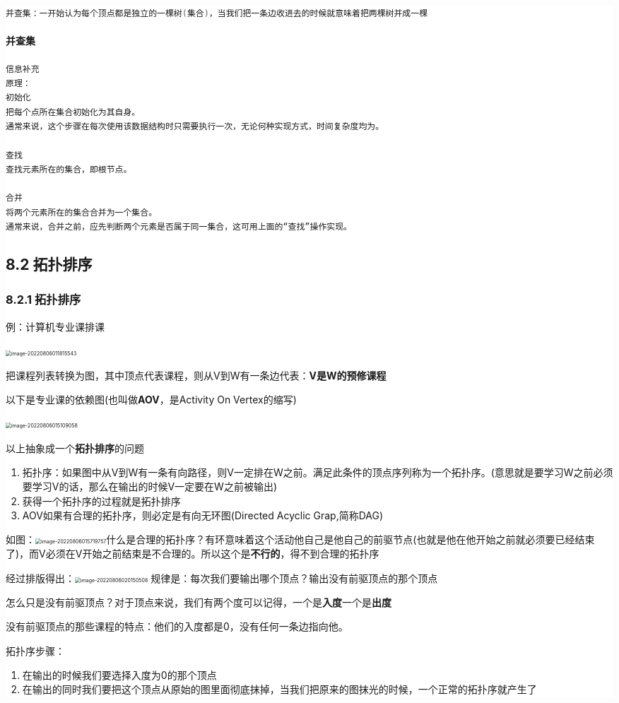 ```c
并查集：一开始认为每个顶点都是独立的一棵树(集合)，当我们把一条边收进去的时候就意味着把两棵树并成一棵
```

#### 并查集

```
信息补充
原理：
初始化
把每个点所在集合初始化为其自身。
通常来说，这个步骤在每次使用该数据结构时只需要执行一次，无论何种实现方式，时间复杂度均为。

查找
查找元素所在的集合，即根节点。

合并
将两个元素所在的集合合并为一个集合。
通常来说，合并之前，应先判断两个元素是否属于同一集合，这可用上面的“查找”操作实现。

```



## 8.2 拓扑排序

### 8.2.1 拓扑排序

例：计算机专业课排课

<img src="https://xingqiu-tuchuang-1256524210.cos.ap-shanghai.myqcloud.com/925/image-20220806011815543.png" alt="image-20220806011815543" style="zoom:50%;" />

把课程列表转换为图，其中顶点代表课程，则从V到W有一条边代表：**V是W的预修课程**

以下是专业课的依赖图(也叫做**AOV**，是Activity On Vertex的缩写)

<img src="https://xingqiu-tuchuang-1256524210.cos.ap-shanghai.myqcloud.com/925/image-20220806015109058.png" alt="image-20220806015109058" style="zoom:50%;" />

以上抽象成一个**拓扑排序**的问题

1. 拓扑序：如果图中从V到W有一条有向路径，则V一定排在W之前。满足此条件的顶点序列称为一个拓扑序。(意思就是要学习W之前必须要学习V的话，那么在输出的时候V一定要在W之前被输出)
2. 获得一个拓扑序的过程就是拓扑排序
3. AOV如果有合理的拓扑序，则必定是有向无环图(Directed Acyclic Grap,简称DAG)



如图：<img src="https://xingqiu-tuchuang-1256524210.cos.ap-shanghai.myqcloud.com/925/image-20220806015719757.png" alt="image-20220806015719757" style="zoom:50%;" />什么是合理的拓扑序？有环意味着这个活动他自己是他自己的前驱节点(也就是他在他开始之前就必须要已经结束了)，而V必须在V开始之前结束是不合理的。所以这个是**不行的**，得不到合理的拓扑序

经过排版得出：<img src="https://xingqiu-tuchuang-1256524210.cos.ap-shanghai.myqcloud.com/925/image-20220806020150508.png" alt="image-20220806020150508" style="zoom:50%;" /> 规律是：每次我们要输出哪个顶点？输出没有前驱顶点的那个顶点

怎么只是没有前驱顶点？对于顶点来说，我们有两个度可以记得，一个是**入度**一个是**出度**

没有前驱顶点的那些课程的特点：他们的入度都是0，没有任何一条边指向他。

拓扑序步骤：

1. 在输出的时候我们要选择入度为0的那个顶点
2. 在输出的同时我们要把这个顶点从原始的图里面彻底抹掉，当我们把原来的图抹光的时候，一个正常的拓扑序就产生了
